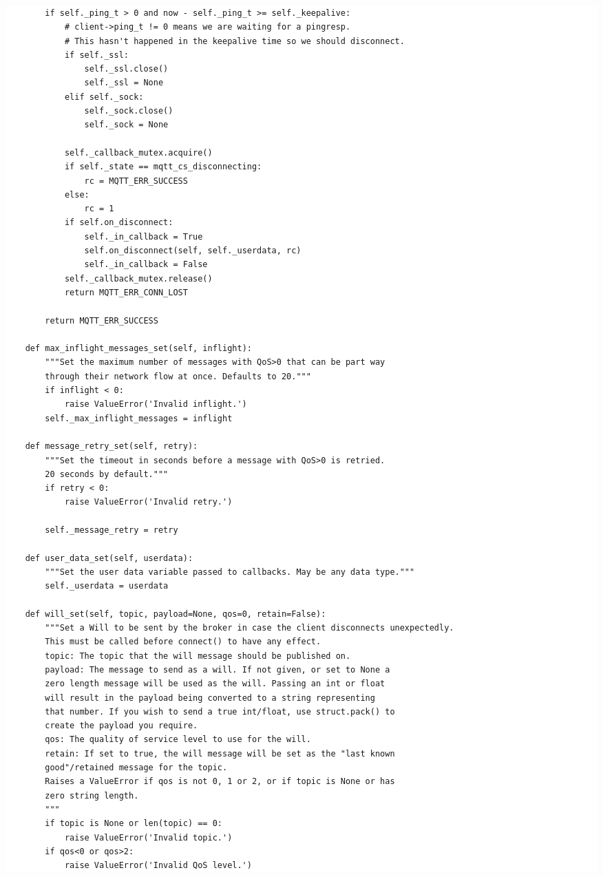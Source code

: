 	        if self._ping_t > 0 and now - self._ping_t >= self._keepalive:
	            # client->ping_t != 0 means we are waiting for a pingresp.
	            # This hasn't happened in the keepalive time so we should disconnect.
	            if self._ssl:
	                self._ssl.close()
	                self._ssl = None
	            elif self._sock:
	                self._sock.close()
	                self._sock = None
	
	            self._callback_mutex.acquire()
	            if self._state == mqtt_cs_disconnecting:
	                rc = MQTT_ERR_SUCCESS
	            else:
	                rc = 1
	            if self.on_disconnect:
	                self._in_callback = True
	                self.on_disconnect(self, self._userdata, rc)
	                self._in_callback = False
	            self._callback_mutex.release()
	            return MQTT_ERR_CONN_LOST
	
	        return MQTT_ERR_SUCCESS
	
	    def max_inflight_messages_set(self, inflight):
	        """Set the maximum number of messages with QoS>0 that can be part way
	        through their network flow at once. Defaults to 20."""
	        if inflight < 0:
	            raise ValueError('Invalid inflight.')
	        self._max_inflight_messages = inflight
	
	    def message_retry_set(self, retry):
	        """Set the timeout in seconds before a message with QoS>0 is retried.
	        20 seconds by default."""
	        if retry < 0:
	            raise ValueError('Invalid retry.')
	
	        self._message_retry = retry
	
	    def user_data_set(self, userdata):
	        """Set the user data variable passed to callbacks. May be any data type."""
	        self._userdata = userdata
	
	    def will_set(self, topic, payload=None, qos=0, retain=False):
	        """Set a Will to be sent by the broker in case the client disconnects unexpectedly.
	        This must be called before connect() to have any effect.
	        topic: The topic that the will message should be published on.
	        payload: The message to send as a will. If not given, or set to None a
	        zero length message will be used as the will. Passing an int or float
	        will result in the payload being converted to a string representing
	        that number. If you wish to send a true int/float, use struct.pack() to
	        create the payload you require.
	        qos: The quality of service level to use for the will.
	        retain: If set to true, the will message will be set as the "last known
	        good"/retained message for the topic.
	        Raises a ValueError if qos is not 0, 1 or 2, or if topic is None or has
	        zero string length.
	        """
	        if topic is None or len(topic) == 0:
	            raise ValueError('Invalid topic.')
	        if qos<0 or qos>2:
	            raise ValueError('Invalid QoS level.')